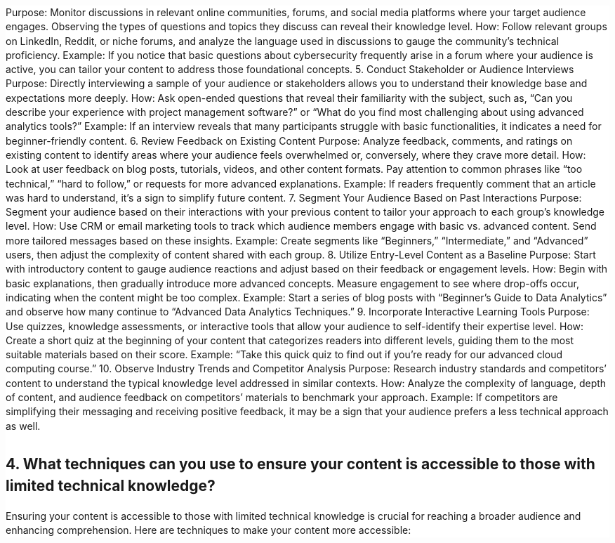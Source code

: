 Purpose: Monitor discussions in relevant online communities, forums, and social media platforms where your target audience engages. Observing the types of questions and topics they discuss can reveal their knowledge level.
How: Follow relevant groups on LinkedIn, Reddit, or niche forums, and analyze the language used in discussions to gauge the community’s technical proficiency.
Example: If you notice that basic questions about cybersecurity frequently arise in a forum where your audience is active, you can tailor your content to address those foundational concepts.
5. Conduct Stakeholder or Audience Interviews
Purpose: Directly interviewing a sample of your audience or stakeholders allows you to understand their knowledge base and expectations more deeply.
How: Ask open-ended questions that reveal their familiarity with the subject, such as, “Can you describe your experience with project management software?” or “What do you find most challenging about using advanced analytics tools?”
Example: If an interview reveals that many participants struggle with basic functionalities, it indicates a need for beginner-friendly content.
6. Review Feedback on Existing Content
Purpose: Analyze feedback, comments, and ratings on existing content to identify areas where your audience feels overwhelmed or, conversely, where they crave more detail.
How: Look at user feedback on blog posts, tutorials, videos, and other content formats. Pay attention to common phrases like “too technical,” “hard to follow,” or requests for more advanced explanations.
Example: If readers frequently comment that an article was hard to understand, it’s a sign to simplify future content.
7. Segment Your Audience Based on Past Interactions
Purpose: Segment your audience based on their interactions with your previous content to tailor your approach to each group’s knowledge level.
How: Use CRM or email marketing tools to track which audience members engage with basic vs. advanced content. Send more tailored messages based on these insights.
Example: Create segments like “Beginners,” “Intermediate,” and “Advanced” users, then adjust the complexity of content shared with each group.
8. Utilize Entry-Level Content as a Baseline
Purpose: Start with introductory content to gauge audience reactions and adjust based on their feedback or engagement levels.
How: Begin with basic explanations, then gradually introduce more advanced concepts. Measure engagement to see where drop-offs occur, indicating when the content might be too complex.
Example: Start a series of blog posts with “Beginner’s Guide to Data Analytics” and observe how many continue to “Advanced Data Analytics Techniques.”
9. Incorporate Interactive Learning Tools
Purpose: Use quizzes, knowledge assessments, or interactive tools that allow your audience to self-identify their expertise level.
How: Create a short quiz at the beginning of your content that categorizes readers into different levels, guiding them to the most suitable materials based on their score.
Example: “Take this quick quiz to find out if you’re ready for our advanced cloud computing course.”
10. Observe Industry Trends and Competitor Analysis
Purpose: Research industry standards and competitors’ content to understand the typical knowledge level addressed in similar contexts.
How: Analyze the complexity of language, depth of content, and audience feedback on competitors’ materials to benchmark your approach.
Example: If competitors are simplifying their messaging and receiving positive feedback, it may be a sign that your audience prefers a less technical approach as well.
## 4. What techniques can you use to ensure your content is accessible to those with limited technical knowledge?
Ensuring your content is accessible to those with limited technical knowledge is crucial for reaching a broader audience and enhancing comprehension. Here are techniques to make your content more accessible:
